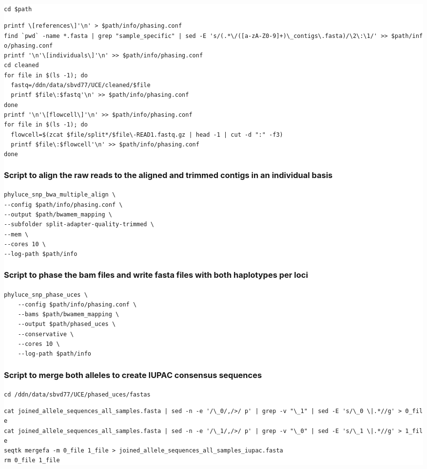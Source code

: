 `cd $path`
```
printf \[references\]'\n' > $path/info/phasing.conf
find `pwd` -name *.fasta | grep "sample_specific" | sed -E 's/(.*\/([a-zA-Z0-9]+)\_contigs\.fasta)/\2\:\1/' >> $path/info/phasing.conf
printf '\n'\[individuals\]'\n' >> $path/info/phasing.conf
cd cleaned
for file in $(ls -1); do
  fastq=/ddn/data/sbvd77/UCE/cleaned/$file
  printf $file\:$fastq'\n' >> $path/info/phasing.conf
done
printf '\n'\[flowcell\]'\n' >> $path/info/phasing.conf
for file in $(ls -1); do
  flowcell=$(zcat $file/split*/$file\-READ1.fastq.gz | head -1 | cut -d ":" -f3)
  printf $file\:$flowcell'\n' >> $path/info/phasing.conf
done
```
### Script to align the raw reads to the aligned and trimmed contigs in an individual basis ###
```
phyluce_snp_bwa_multiple_align \
--config $path/info/phasing.conf \
--output $path/bwamem_mapping \
--subfolder split-adapter-quality-trimmed \
--mem \
--cores 10 \
--log-path $path/info
```
### Script to phase the bam files and write fasta files with both haplotypes per loci ###
```
phyluce_snp_phase_uces \
    --config $path/info/phasing.conf \
    --bams $path/bwamem_mapping \
    --output $path/phased_uces \
    --conservative \
    --cores 10 \
    --log-path $path/info
```
### Script to merge both alleles to create IUPAC consensus sequences ###

`cd /ddn/data/sbvd77/UCE/phased_uces/fastas`
```
cat joined_allele_sequences_all_samples.fasta | sed -n -e '/\_0/,/>/ p' | grep -v "\_1" | sed -E 's/\_0 \|.*//g' > 0_file
cat joined_allele_sequences_all_samples.fasta | sed -n -e '/\_1/,/>/ p' | grep -v "\_0" | sed -E 's/\_1 \|.*//g' > 1_file
seqtk mergefa -m 0_file 1_file > joined_allele_sequences_all_samples_iupac.fasta
rm 0_file 1_file
```

